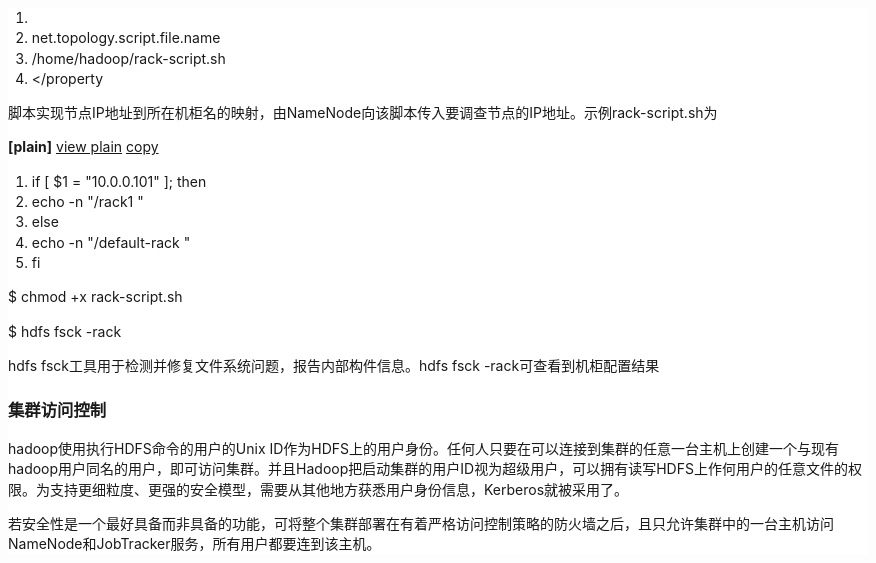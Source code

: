   1. <property>
  2. <name>net.topology.script.file.name</name>
  3. <value>/home/hadoop/rack-script.sh</value>
  4. </property 

脚本实现节点IP地址到所在机柜名的映射，由NameNode向该脚本传入要调查节点的IP地址。示例rack-script.sh为

**[plain]** [view
plain](https://blog.csdn.net/u012135300/article/details/51198732# "view
plain") [copy](https://blog.csdn.net/u012135300/article/details/51198732#
"copy")

  1. if [ $1 = "10.0.0.101" ]; then 
  2. echo -n "/rack1 " 
  3. else 
  4. echo -n "/default-rack " 
  5. fi 

$ chmod +x rack-script.sh

$ hdfs fsck -rack

hdfs fsck工具用于检测并修复文件系统问题，报告内部构件信息。hdfs fsck -rack可查看到机柜配置结果  
  

### 集群访问控制

hadoop使用执行HDFS命令的用户的Unix
ID作为HDFS上的用户身份。任何人只要在可以连接到集群的任意一台主机上创建一个与现有hadoop用户同名的用户，即可访问集群。并且Hadoop把启动集群的用户ID视为超级用户，可以拥有读写HDFS上作何用户的任意文件的权限。为支持更细粒度、更强的安全模型，需要从其他地方获悉用户身份信息，Kerberos就被采用了。

若安全性是一个最好具备而非具备的功能，可将整个集群部署在有着严格访问控制策略的防火墙之后，且只允许集群中的一台主机访问NameNode和JobTracker服务，所有用户都要连到该主机。

